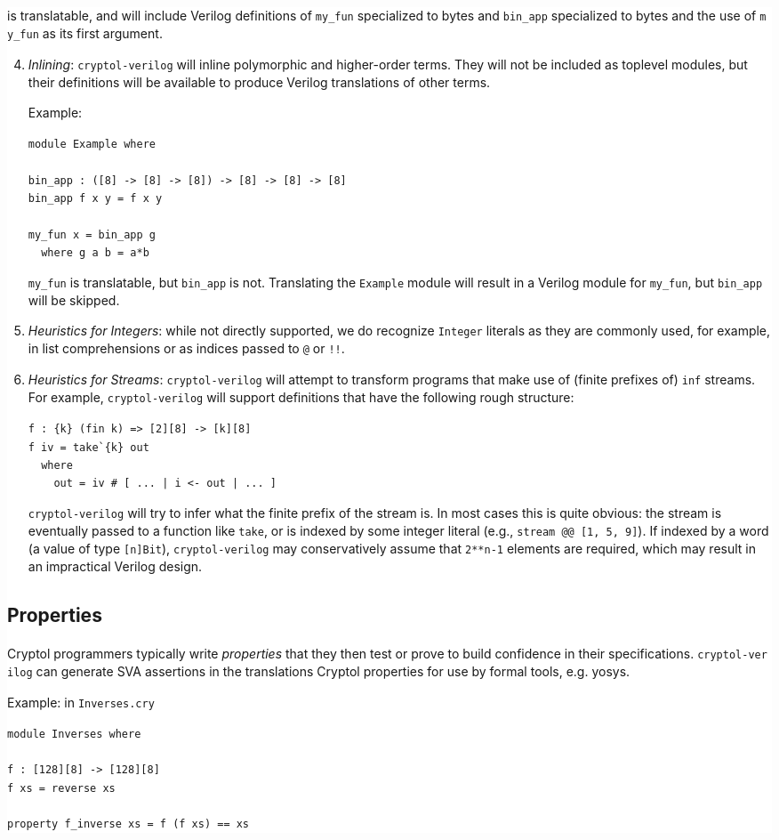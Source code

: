    is translatable, and will include Verilog definitions of `my_fun` specialized
   to bytes and `bin_app` specialized to bytes and the use of `my_fun` as its
   first argument.

4. *Inlining*: `cryptol-verilog` will inline polymorphic and higher-order terms.
   They will not be included as toplevel modules, but their definitions will be
   available to produce Verilog translations of other terms.
   
   Example:
   
   ```Cryptol
   module Example where 
   
   bin_app : ([8] -> [8] -> [8]) -> [8] -> [8] -> [8]
   bin_app f x y = f x y
   
   my_fun x = bin_app g
     where g a b = a*b
   ```
   
   `my_fun` is translatable, but `bin_app` is not. Translating the `Example` module will result in a Verilog module
   for `my_fun`, but `bin_app` will be skipped.

5. *Heuristics for Integers*: while not directly supported, we do recognize
   `Integer` literals as they are commonly used, for example, in list
   comprehensions or as indices passed to `@` or `!!`.
   
6. *Heuristics for Streams*: `cryptol-verilog` will attempt to transform
   programs that make use of (finite prefixes of) `inf` streams. For example,
   `cryptol-verilog` will support definitions that have the following rough structure:
   
   ```Cryptol
   f : {k} (fin k) => [2][8] -> [k][8]
   f iv = take`{k} out
     where
       out = iv # [ ... | i <- out | ... ] 
   ```
   
   `cryptol-verilog` will try to infer what the finite prefix of the stream is.
   In most cases this is quite obvious: the stream is eventually passed to a
   function like `take`, or is indexed by some integer literal (e.g., `stream @@
   [1, 5, 9]`). If indexed by a word (a value of type `[n]Bit`),
   `cryptol-verilog` may conservatively assume that `2**n-1` elements are
   required, which may result in an impractical Verilog design.

## Properties 

Cryptol programmers typically write _properties_ that they then test or prove to
build confidence in their specifications. `cryptol-verilog` can generate SVA
assertions in the translations Cryptol properties for use by formal tools, e.g. yosys.

Example: in `Inverses.cry`

``` Cryptol
module Inverses where

f : [128][8] -> [128][8]
f xs = reverse xs

property f_inverse xs = f (f xs) == xs
```
